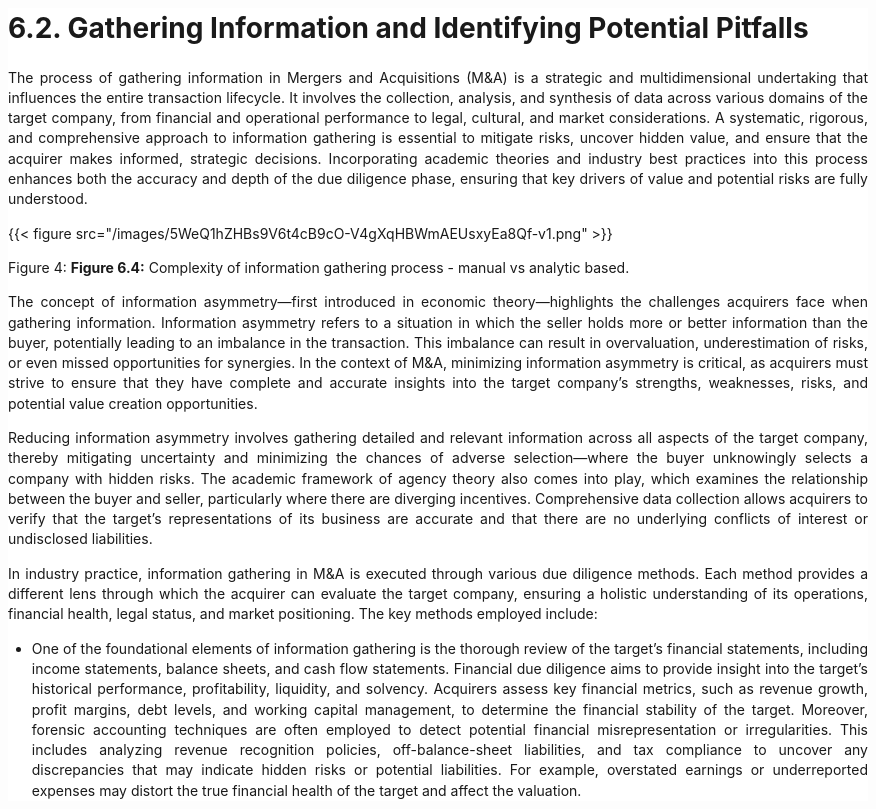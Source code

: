 # 6.2. Gathering Information and Identifying Potential Pitfalls
<p style="text-align: justify;">
The process of gathering information in Mergers and Acquisitions (M&A) is a strategic and multidimensional undertaking that influences the entire transaction lifecycle. It involves the collection, analysis, and synthesis of data across various domains of the target company, from financial and operational performance to legal, cultural, and market considerations. A systematic, rigorous, and comprehensive approach to information gathering is essential to mitigate risks, uncover hidden value, and ensure that the acquirer makes informed, strategic decisions. Incorporating academic theories and industry best practices into this process enhances both the accuracy and depth of the due diligence phase, ensuring that key drivers of value and potential risks are fully understood.
</p>

<div class="row justify-content-center">
    <div class="rounded p-4 position-relative overflow-hidden border-1 text-center" style="width: 100%">
        {{< figure src="/images/5WeQ1hZHBs9V6t4cB9cO-V4gXqHBWmAEUsxyEa8Qf-v1.png" >}}
        <p><span class="fw-bold ">Figure 4:</span> <strong>Figure 6.4:</strong> Complexity of information gathering process - manual vs analytic based.</p>
    </div>
</div>

<p style="text-align: justify;">
The concept of information asymmetry—first introduced in economic theory—highlights the challenges acquirers face when gathering information. Information asymmetry refers to a situation in which the seller holds more or better information than the buyer, potentially leading to an imbalance in the transaction. This imbalance can result in overvaluation, underestimation of risks, or even missed opportunities for synergies. In the context of M&A, minimizing information asymmetry is critical, as acquirers must strive to ensure that they have complete and accurate insights into the target company’s strengths, weaknesses, risks, and potential value creation opportunities.
</p>

<p style="text-align: justify;">
Reducing information asymmetry involves gathering detailed and relevant information across all aspects of the target company, thereby mitigating uncertainty and minimizing the chances of adverse selection—where the buyer unknowingly selects a company with hidden risks. The academic framework of agency theory also comes into play, which examines the relationship between the buyer and seller, particularly where there are diverging incentives. Comprehensive data collection allows acquirers to verify that the target’s representations of its business are accurate and that there are no underlying conflicts of interest or undisclosed liabilities.
</p>

<p style="text-align: justify;">
In industry practice, information gathering in M&A is executed through various due diligence methods. Each method provides a different lens through which the acquirer can evaluate the target company, ensuring a holistic understanding of its operations, financial health, legal status, and market positioning. The key methods employed include:
</p>

- <p style="text-align: justify;">One of the foundational elements of information gathering is the thorough review of the target’s financial statements, including income statements, balance sheets, and cash flow statements. Financial due diligence aims to provide insight into the target’s historical performance, profitability, liquidity, and solvency. Acquirers assess key financial metrics, such as revenue growth, profit margins, debt levels, and working capital management, to determine the financial stability of the target. Moreover, forensic accounting techniques are often employed to detect potential financial misrepresentation or irregularities. This includes analyzing revenue recognition policies, off-balance-sheet liabilities, and tax compliance to uncover any discrepancies that may indicate hidden risks or potential liabilities. For example, overstated earnings or underreported expenses may distort the true financial health of the target and affect the valuation.</p>